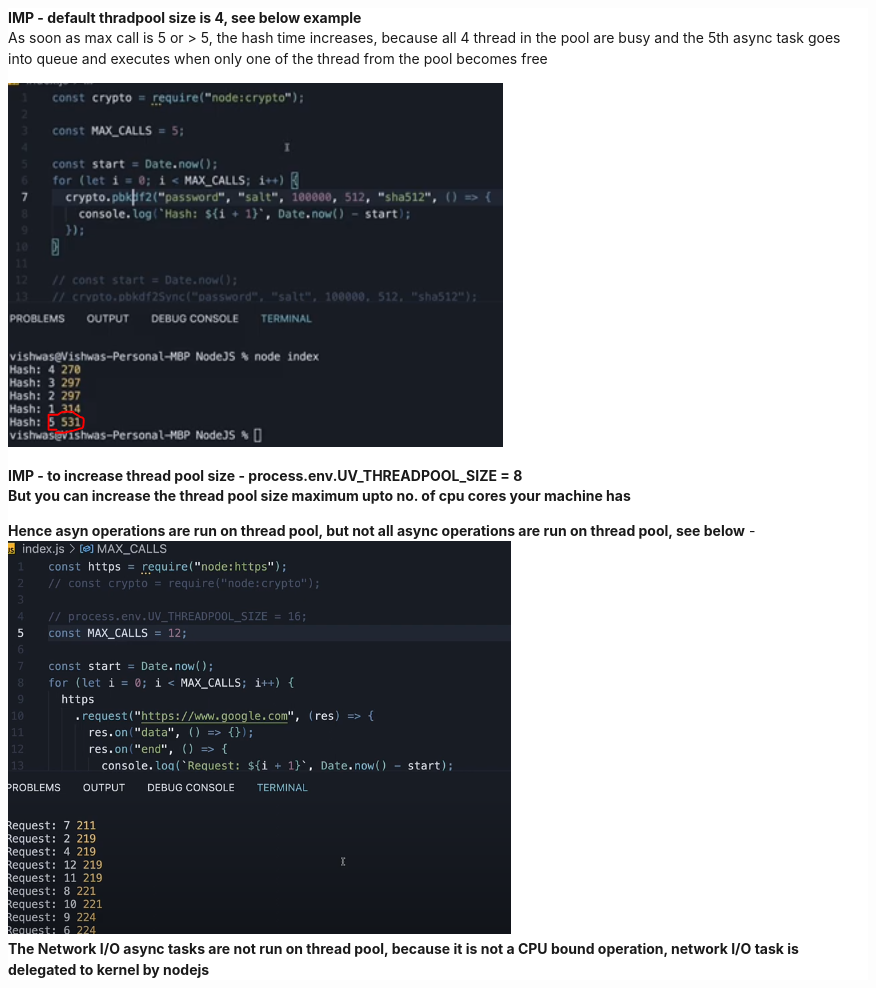 **IMP - default thradpool size is 4, see below example**  
As soon as max call is 5 or > 5, the hash time increases, because all 4 thread in the pool are busy and the 5th async task goes into queue and executes when only one of the thread from the pool becomes free

![alt text](PNG/Capture2.PNG "Title")

**IMP - to increase thread pool size - process.env.UV_THREADPOOL_SIZE = 8**  
**But you can increase the thread pool size maximum upto no. of cpu cores your machine has**

**Hence asyn operations are run on thread pool, but not all async operations are run on thread pool, see below** -
![alt text](PNG/Capture3.PNG "Title")  
**The Network I/O async tasks are not run on thread pool, because it is not a CPU bound operation, network I/O task is delegated to kernel by nodejs**
